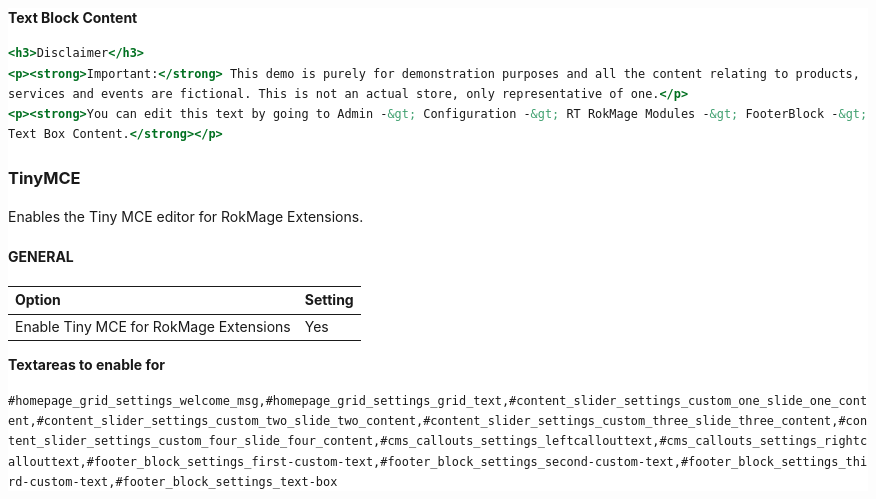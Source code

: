 **Text Block Content**

~~~ .html
<h3>Disclaimer</h3>
<p><strong>Important:</strong> This demo is purely for demonstration purposes and all the content relating to products, services and events are fictional. This is not an actual store, only representative of one.</p>
<p><strong>You can edit this text by going to Admin -&gt; Configuration -&gt; RT RokMage Modules -&gt; FooterBlock -&gt; Text Box Content.</strong></p>
~~~

### TinyMCE

Enables the Tiny MCE editor for RokMage Extensions.

#### GENERAL

| Option                                 | Setting                |  
| :------------------------------------- | :--------------------- |  
| Enable Tiny MCE for RokMage Extensions | Yes                    |  

**Textareas to enable for**

~~~ .html
#homepage_grid_settings_welcome_msg,#homepage_grid_settings_grid_text,#content_slider_settings_custom_one_slide_one_content,#content_slider_settings_custom_two_slide_two_content,#content_slider_settings_custom_three_slide_three_content,#content_slider_settings_custom_four_slide_four_content,#cms_callouts_settings_leftcallouttext,#cms_callouts_settings_rightcallouttext,#footer_block_settings_first-custom-text,#footer_block_settings_second-custom-text,#footer_block_settings_third-custom-text,#footer_block_settings_text-box
~~~

[rokmagelayout]: assets/admincontrol.jpg
